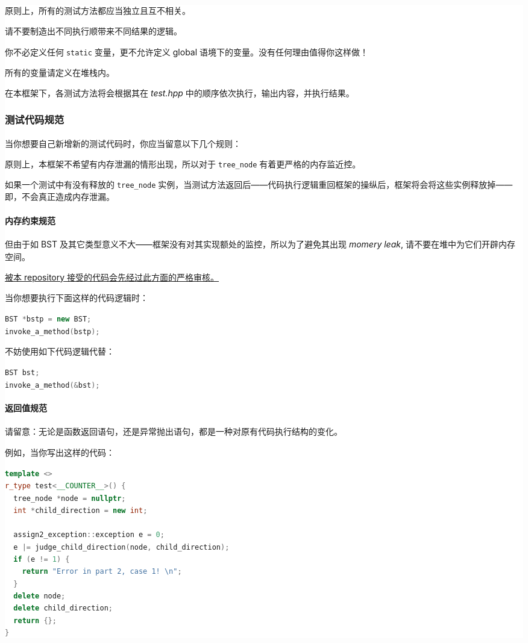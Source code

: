 原则上，所有的测试方法都应当独立且互不相关。

请不要制造出不同执行顺带来不同结果的逻辑。

你不必定义任何 `static` 变量，更不允许定义 global 语境下的变量。没有任何理由值得你这样做！

所有的变量请定义在堆栈内。



在本框架下，各测试方法将会根据其在 *test.hpp* 中的顺序依次执行，输出内容，并执行结果。



### 测试代码规范

当你想要自己新增新的测试代码时，你应当留意以下几个规则：

原则上，本框架不希望有内存泄漏的情形出现，所以对于 `tree_node` 有着更严格的内存监近控。

如果一个测试中有没有释放的 `tree_node` 实例，当测试方法返回后——代码执行逻辑重回框架的操纵后，框架将会将这些实例释放掉——即，不会真正造成内存泄漏。



#### 内存约束规范

但由于如 BST 及其它类型意义不大——框架没有对其实现额处的监控，所以为了避免其出现 *momery leak*, 请不要在堆中为它们开辟内存空间。

<u>被本 repository 接受的代码会先经过此方面的严格审核。</u>

当你想要执行下面这样的代码逻辑时：

```C++
BST *bstp = new BST; 
invoke_a_method(bstp); 
```



不妨使用如下代码逻辑代替：

```C++
BST bst; 
invoke_a_method(&bst); 
```



#### 返回值规范

请留意：无论是函数返回语句，还是异常抛出语句，都是一种对原有代码执行结构的变化。

例如，当你写出这样的代码：

```C++
template <> 
r_type test<__COUNTER__>() {
  tree_node *node = nullptr; 
  int *child_direction = new int; 

  assign2_exception::exception e = 0; 
  e |= judge_child_direction(node, child_direction); 
  if (e != 1) {
    return "Error in part 2, case 1! \n"; 
  }
  delete node; 
  delete child_direction; 
  return {}; 
}
```
